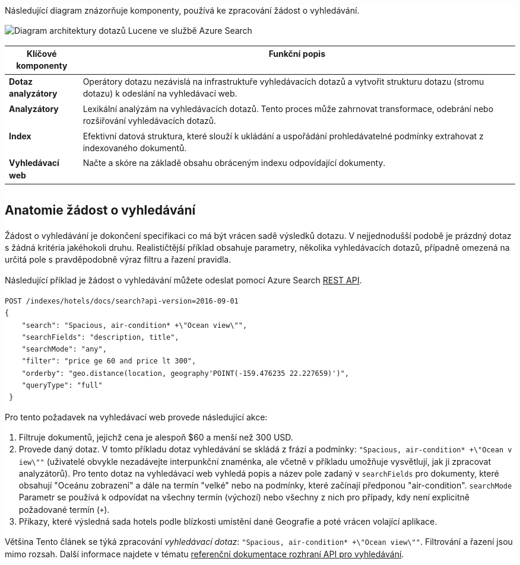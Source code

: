 Následující diagram znázorňuje komponenty, používá ke zpracování žádost o vyhledávání. 

 ![Diagram architektury dotazů Lucene ve službě Azure Search][1]


| Klíčové komponenty | Funkční popis | 
|----------------|------------------------|
|**Dotaz analyzátory** | Operátory dotazu nezávislá na infrastruktuře vyhledávacích dotazů a vytvořit strukturu dotazu (stromu dotazu) k odeslání na vyhledávací web. |
|**Analyzátory** | Lexikální analýzám na vyhledávacích dotazů. Tento proces může zahrnovat transformace, odebrání nebo rozšiřování vyhledávacích dotazů. |
|**Index** | Efektivní datová struktura, které slouží k ukládání a uspořádání prohledávatelné podmínky extrahovat z indexovaného dokumentů. |
|**Vyhledávací web** | Načte a skóre na základě obsahu obráceným indexu odpovídající dokumenty. |

## <a name="anatomy-of-a-search-request"></a>Anatomie žádost o vyhledávání

Žádost o vyhledávání je dokončení specifikaci co má být vrácen sadě výsledků dotazu. V nejjednodušší podobě je prázdný dotaz s žádná kritéria jakéhokoli druhu. Realističtější příklad obsahuje parametry, několika vyhledávacích dotazů, případně omezená na určitá pole s pravděpodobně výraz filtru a řazení pravidla.  

Následující příklad je žádost o vyhledávání můžete odeslat pomocí Azure Search [REST API](https://docs.microsoft.com/rest/api/searchservice/search-documents).  

~~~~
POST /indexes/hotels/docs/search?api-version=2016-09-01 
{  
    "search": "Spacious, air-condition* +\"Ocean view\"",  
    "searchFields": "description, title",  
    "searchMode": "any",
    "filter": "price ge 60 and price lt 300",  
    "orderby": "geo.distance(location, geography'POINT(-159.476235 22.227659)')", 
    "queryType": "full" 
 } 
~~~~

Pro tento požadavek na vyhledávací web provede následující akce:

1. Filtruje dokumentů, jejichž cena je alespoň $60 a menší než 300 USD.
2. Provede daný dotaz. V tomto příkladu dotaz vyhledávání se skládá z frází a podmínky: `"Spacious, air-condition* +\"Ocean view\""` (uživatelé obvykle nezadávejte interpunkční znaménka, ale včetně v příkladu umožňuje vysvětlují, jak ji zpracovat analyzátorů). Pro tento dotaz na vyhledávací web vyhledá popis a název pole zadaný v `searchFields` pro dokumenty, které obsahují "Oceánu zobrazení" a dále na termín "velké" nebo na podmínky, které začínají předponou "air-condition". `searchMode` Parametr se používá k odpovídat na všechny termín (výchozí) nebo všechny z nich pro případy, kdy není explicitně požadované termín (`+`).
3. Příkazy, které výsledná sada hotels podle blízkosti umístění dané Geografie a poté vrácen volající aplikace. 

Většina Tento článek se týká zpracování *vyhledávací dotaz*: `"Spacious, air-condition* +\"Ocean view\""`. Filtrování a řazení jsou mimo rozsah. Další informace najdete v tématu [referenční dokumentace rozhraní API pro vyhledávání](https://docs.microsoft.com/rest/api/searchservice/search-documents).


[1]: ./media/search-lucene-query-architecture/architecture-diagram2.png
[2]: ./media/search-lucene-query-architecture/azSearch-queryparsing-should2.png
[3]: ./media/search-lucene-query-architecture/azSearch-queryparsing-must2.png
[4]: ./media/search-lucene-query-architecture/azSearch-queryparsing-spacious2.png